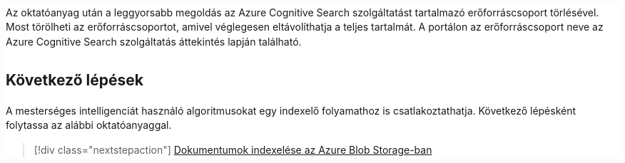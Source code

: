 Az oktatóanyag után a leggyorsabb megoldás az Azure Cognitive Search szolgáltatást tartalmazó erőforráscsoport törlésével. Most törölheti az erőforráscsoportot, amivel véglegesen eltávolíthatja a teljes tartalmát. A portálon az erőforráscsoport neve az Azure Cognitive Search szolgáltatás áttekintés lapján található.

## <a name="next-steps"></a>Következő lépések

A mesterséges intelligenciát használó algoritmusokat egy indexelő folyamathoz is csatlakoztathatja. Következő lépésként folytassa az alábbi oktatóanyaggal.

> [!div class="nextstepaction"]
> [Dokumentumok indexelése az Azure Blob Storage-ban](search-howto-indexing-azure-blob-storage.md)
